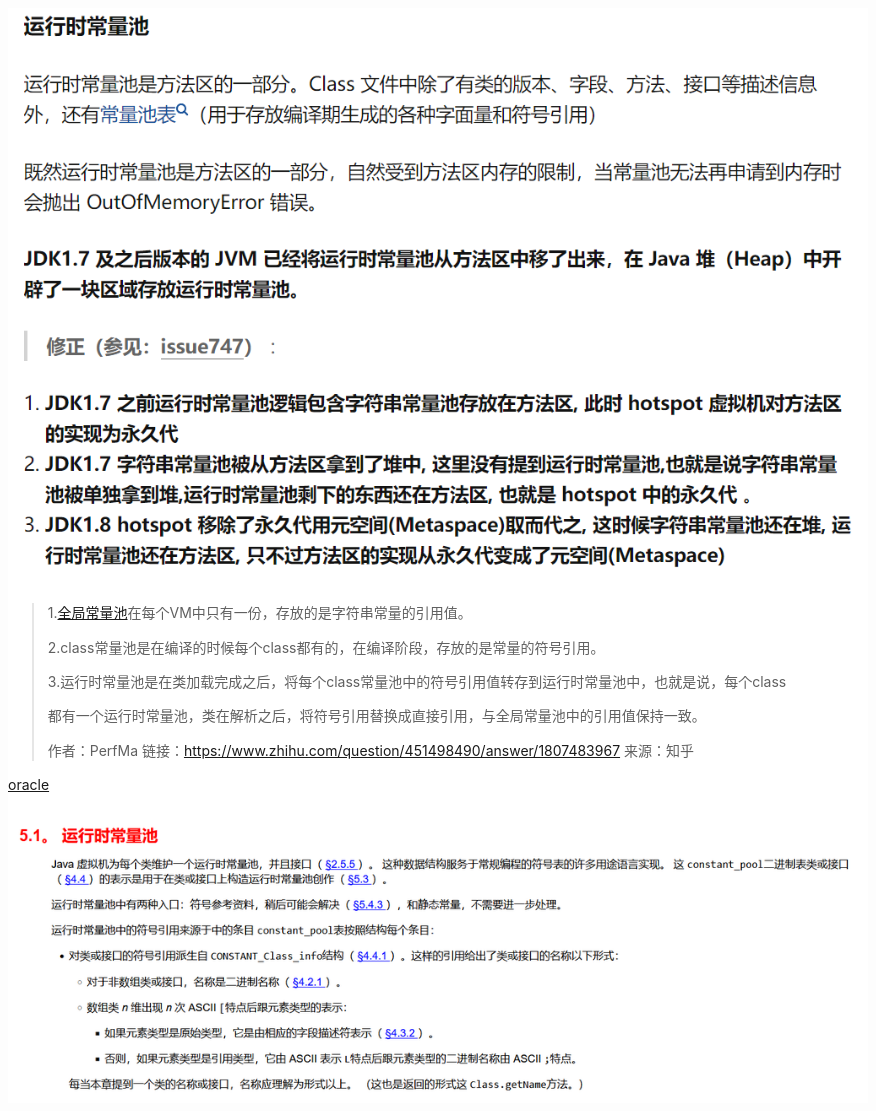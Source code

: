 ![image-20220927215538948](1_内存结构.assets/image-20220927215538948.png)

> 1.[全局常量池](https://www.zhihu.com/search?q=全局常量池&search_source=Entity&hybrid_search_source=Entity&hybrid_search_extra={"sourceType"%3A"answer"%2C"sourceId"%3A"1807483967"})在每个VM中只有⼀份，存放的是字符串常量的引⽤值。 
>
> 2.class常量池是在编译的时候每个class都有的，在编译阶段，存放的是常量的符号引⽤。 
>
> 3.运⾏时常量池是在类加载完成之后，将每个class常量池中的符号引⽤值转存到运⾏时常量池中，也就是说，每个class 
>
> 都有⼀个运⾏时常量池，类在解析之后，将符号引⽤替换成直接引⽤，与全局常量池中的引⽤值保持⼀致。
>
> 
>
> 作者：PerfMa
> 链接：https://www.zhihu.com/question/451498490/answer/1807483967
> 来源：知乎



[oracle](https://docs.oracle.com/javase/specs/jvms/se18/html/jvms-5.html)

![image-20220928093724002](1_内存结构.assets/image-20220928093724002.png)